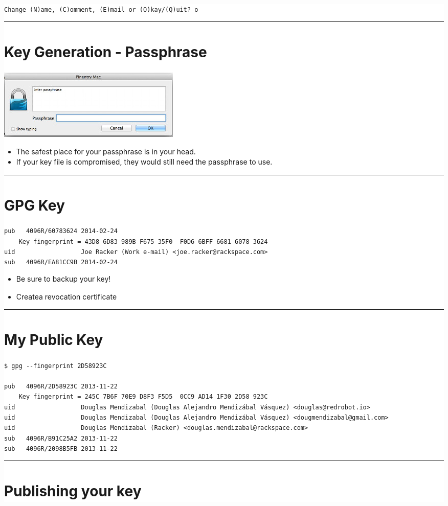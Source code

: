     Change (N)ame, (C)omment, (E)mail or (O)kay/(Q)uit? o

---

# Key Generation - Passphrase

![passphrase](passphrase.jpg)

- The safest place for your passphrase is in your head.
- If your key file is compromised, they would still need the passphrase to use.

---

# GPG Key

    pub   4096R/60783624 2014-02-24
        Key fingerprint = 43D8 6D83 989B F675 35F0  F0D6 6BFF 6681 6078 3624
    uid                  Joe Racker (Work e-mail) <joe.racker@rackspace.com>
    sub   4096R/EA81CC9B 2014-02-24

- Be sure to backup your key!

- Createa revocation certificate

---

# My Public Key

    $ gpg --fingerprint 2D58923C

    pub   4096R/2D58923C 2013-11-22
        Key fingerprint = 245C 7B6F 70E9 D8F3 F5D5  0CC9 AD14 1F30 2D58 923C
    uid                  Douglas Mendizabal (Douglas Alejandro Mendizábal Vásquez) <douglas@redrobot.io>
    uid                  Douglas Mendizabal (Douglas Alejandro Mendizábal Vásquez) <dougmendizabal@gmail.com>
    uid                  Douglas Mendizabal (Racker) <douglas.mendizabal@rackspace.com>
    sub   4096R/B91C25A2 2013-11-22
    sub   4096R/2098B5FB 2013-11-22

---

# Publishing your key
